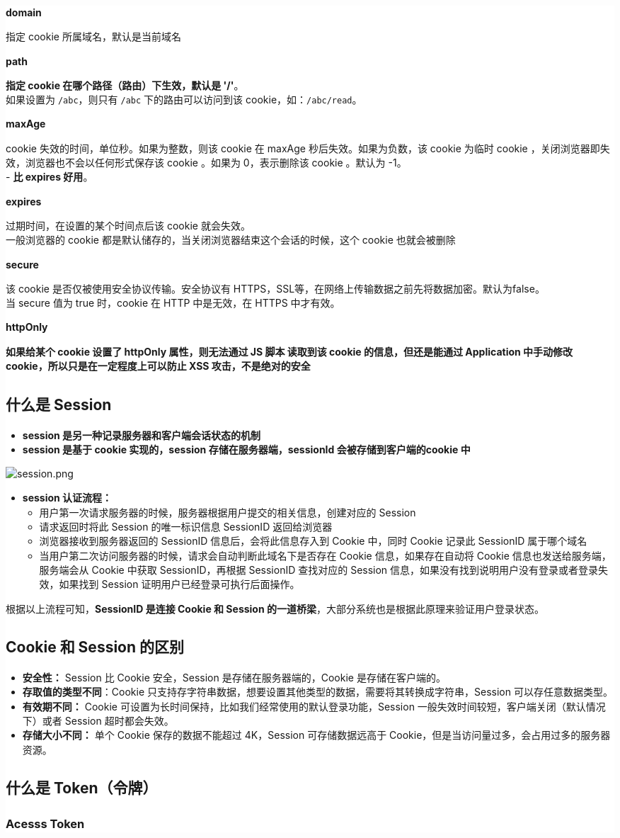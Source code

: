 **domain**

指定 cookie 所属域名，默认是当前域名

**path**

**指定 cookie 在哪个路径（路由）下生效，默认是 '/'**。  
如果设置为 `/abc`，则只有 `/abc` 下的路由可以访问到该 cookie，如：`/abc/read`。

**maxAge**

cookie 失效的时间，单位秒。如果为整数，则该 cookie 在 maxAge 秒后失效。如果为负数，该 cookie 为临时 cookie ，关闭浏览器即失效，浏览器也不会以任何形式保存该 cookie 。如果为 0，表示删除该 cookie 。默认为 -1。  
\- **比 expires 好用**。  

**expires**

过期时间，在设置的某个时间点后该 cookie 就会失效。  
一般浏览器的 cookie 都是默认储存的，当关闭浏览器结束这个会话的时候，这个 cookie 也就会被删除

**secure**

该 cookie 是否仅被使用安全协议传输。安全协议有 HTTPS，SSL等，在网络上传输数据之前先将数据加密。默认为false。  
当 secure 值为 true 时，cookie 在 HTTP 中是无效，在 HTTPS 中才有效。

**httpOnly**

**如果给某个 cookie 设置了 httpOnly 属性，则无法通过 JS 脚本 读取到该 cookie 的信息，但还是能通过 Application 中手动修改 cookie，所以只是在一定程度上可以防止 XSS 攻击，不是绝对的安全**

## 什么是 Session

-   **session 是另一种记录服务器和客户端会话状态的机制**
-   **session 是基于 cookie 实现的，session 存储在服务器端，sessionId 会被存储到客户端的cookie 中**

![session.png](https://p1-jj.byteimg.com/tos-cn-i-t2oaga2asx/gold-user-assets/2019/12/29/16f523a04d0b3cf5~tplv-t2oaga2asx-jj-mark:3024:0:0:0:q75.awebp)

-   **session 认证流程：**
    -   用户第一次请求服务器的时候，服务器根据用户提交的相关信息，创建对应的 Session
    -   请求返回时将此 Session 的唯一标识信息 SessionID 返回给浏览器
    -   浏览器接收到服务器返回的 SessionID 信息后，会将此信息存入到 Cookie 中，同时 Cookie 记录此 SessionID 属于哪个域名
    -   当用户第二次访问服务器的时候，请求会自动判断此域名下是否存在 Cookie 信息，如果存在自动将 Cookie 信息也发送给服务端，服务端会从 Cookie 中获取 SessionID，再根据 SessionID 查找对应的 Session 信息，如果没有找到说明用户没有登录或者登录失效，如果找到 Session 证明用户已经登录可执行后面操作。

根据以上流程可知，**SessionID 是连接 Cookie 和 Session 的一道桥梁**，大部分系统也是根据此原理来验证用户登录状态。

## Cookie 和 Session 的区别

-   **安全性：** Session 比 Cookie 安全，Session 是存储在服务器端的，Cookie 是存储在客户端的。
-   **存取值的类型不同**：Cookie 只支持存字符串数据，想要设置其他类型的数据，需要将其转换成字符串，Session 可以存任意数据类型。
-   **有效期不同：** Cookie 可设置为长时间保持，比如我们经常使用的默认登录功能，Session 一般失效时间较短，客户端关闭（默认情况下）或者 Session 超时都会失效。
-   **存储大小不同：** 单个 Cookie 保存的数据不能超过 4K，Session 可存储数据远高于 Cookie，但是当访问量过多，会占用过多的服务器资源。

## 什么是 Token（令牌）

### Acesss Token
